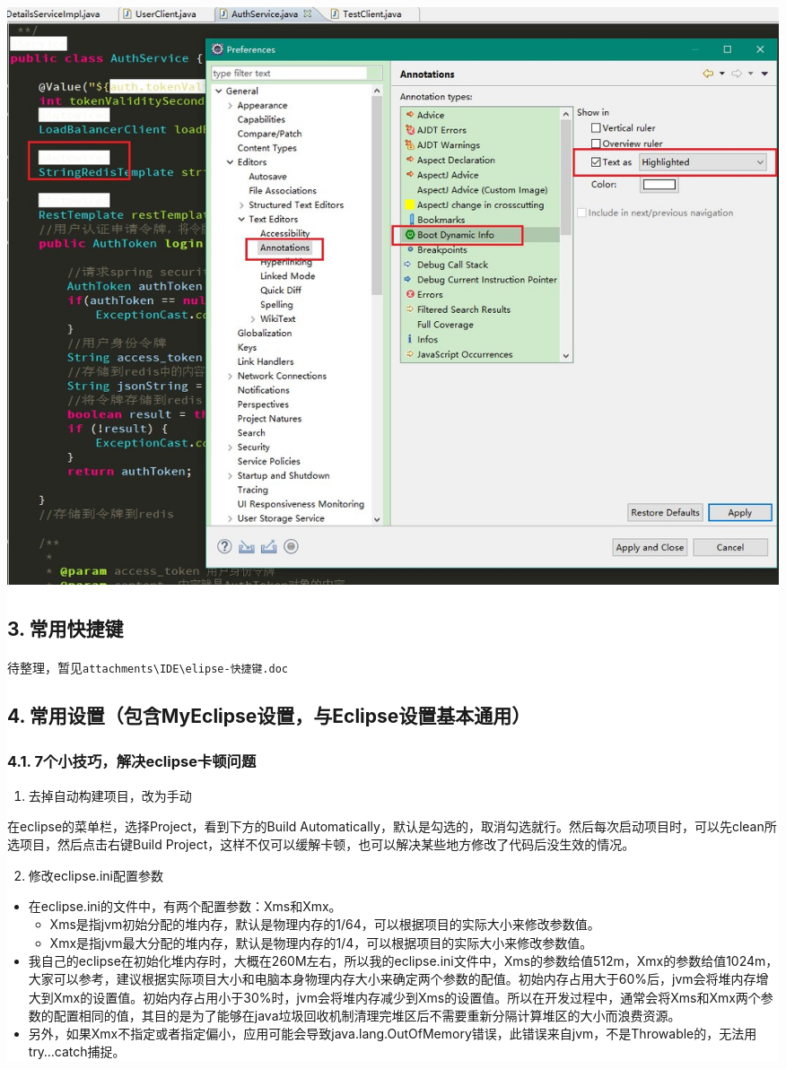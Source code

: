 ![](images/20201010235229073_6435.jpg)

## 3. 常用快捷键

待整理，暂见`attachments\IDE\elipse-快捷键.doc`

## 4. 常用设置（包含MyEclipse设置，与Eclipse设置基本通用）

### 4.1. 7个小技巧，解决eclipse卡顿问题

1. 去掉自动构建项目，改为手动

在eclipse的菜单栏，选择Project，看到下方的Build Automatically，默认是勾选的，取消勾选就行。然后每次启动项目时，可以先clean所选项目，然后点击右键Build Project，这样不仅可以缓解卡顿，也可以解决某些地方修改了代码后没生效的情况。

2. 修改eclipse.ini配置参数

- 在eclipse.ini的文件中，有两个配置参数：Xms和Xmx。
    - Xms是指jvm初始分配的堆内存，默认是物理内存的1/64，可以根据项目的实际大小来修改参数值。
    - Xmx是指jvm最大分配的堆内存，默认是物理内存的1/4，可以根据项目的实际大小来修改参数值。
- 我自己的eclipse在初始化堆内存时，大概在260M左右，所以我的eclipse.ini文件中，Xms的参数给值512m，Xmx的参数给值1024m，大家可以参考，建议根据实际项目大小和电脑本身物理内存大小来确定两个参数的配值。初始内存占用大于60%后，jvm会将堆内存增大到Xmx的设置值。初始内存占用小于30%时，jvm会将堆内存减少到Xms的设置值。所以在开发过程中，通常会将Xms和Xmx两个参数的配置相同的值，其目的是为了能够在java垃圾回收机制清理完堆区后不需要重新分隔计算堆区的大小而浪费资源。
- 另外，如果Xmx不指定或者指定偏小，应用可能会导致java.lang.OutOfMemory错误，此错误来自jvm，不是Throwable的，无法用try…catch捕捉。
